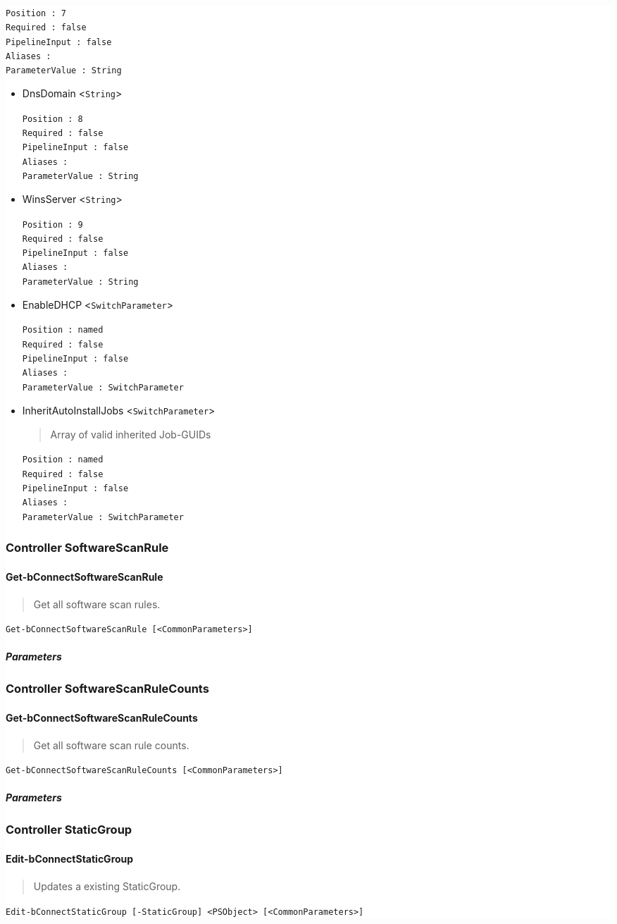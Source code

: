   > 
  ```
  Position : 7
  Required : false
  PipelineInput : false
  Aliases : 
  ParameterValue : String
  ```
* DnsDomain &lt;`String`&gt;
  > 
  ```
  Position : 8
  Required : false
  PipelineInput : false
  Aliases : 
  ParameterValue : String
  ```
* WinsServer &lt;`String`&gt;
  > 
  ```
  Position : 9
  Required : false
  PipelineInput : false
  Aliases : 
  ParameterValue : String
  ```
* EnableDHCP &lt;`SwitchParameter`&gt;
  > 
  ```
  Position : named
  Required : false
  PipelineInput : false
  Aliases : 
  ParameterValue : SwitchParameter
  ```
* InheritAutoInstallJobs &lt;`SwitchParameter`&gt;
  > Array of valid inherited Job-GUIDs
  ```
  Position : named
  Required : false
  PipelineInput : false
  Aliases : 
  ParameterValue : SwitchParameter
  ```
### Controller SoftwareScanRule
#### Get-bConnectSoftwareScanRule
> Get all software scan rules.
```
Get-bConnectSoftwareScanRule [<CommonParameters>]
```
##### Parameters
### Controller SoftwareScanRuleCounts
#### Get-bConnectSoftwareScanRuleCounts
> Get all software scan rule counts.
```
Get-bConnectSoftwareScanRuleCounts [<CommonParameters>]
```
##### Parameters
### Controller StaticGroup
#### Edit-bConnectStaticGroup
> Updates a existing StaticGroup.
```
Edit-bConnectStaticGroup [-StaticGroup] <PSObject> [<CommonParameters>]
```